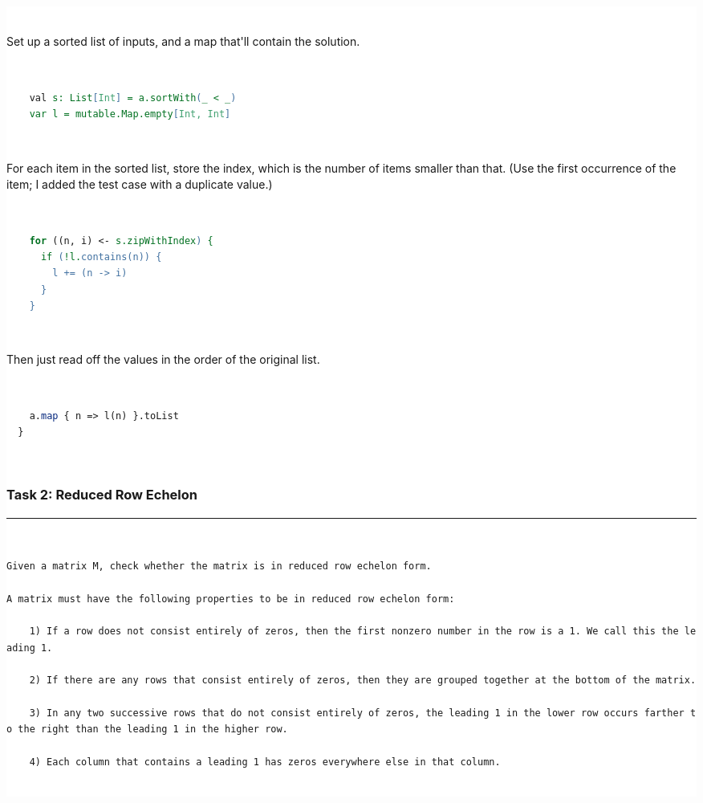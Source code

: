 <br>

Set up a sorted list of inputs, and a map that'll contain the solution.

<br>

```perl
    val s: List[Int] = a.sortWith(_ < _)
    var l = mutable.Map.empty[Int, Int]
```

<br>

For each item in the sorted list, store the index, which is the number of items smaller than that. (Use the first occurrence of the item; I added the test case with a duplicate value.)

<br>

```perl
    for ((n, i) <- s.zipWithIndex) {
      if (!l.contains(n)) {
        l += (n -> i)
      }
    }
```

<br>

Then just read off the values in the order of the original list.

<br>

```perl
    a.map { n => l(n) }.toList
  }
```

<br>

### Task 2: Reduced Row Echelon
***

<br>

    Given a matrix M, check whether the matrix is in reduced row echelon form.

    A matrix must have the following properties to be in reduced row echelon form:

        1) If a row does not consist entirely of zeros, then the first nonzero number in the row is a 1. We call this the leading 1.

        2) If there are any rows that consist entirely of zeros, then they are grouped together at the bottom of the matrix.

        3) In any two successive rows that do not consist entirely of zeros, the leading 1 in the lower row occurs farther to the right than the leading 1 in the higher row.

        4) Each column that contains a leading 1 has zeros everywhere else in that column.

<br>
